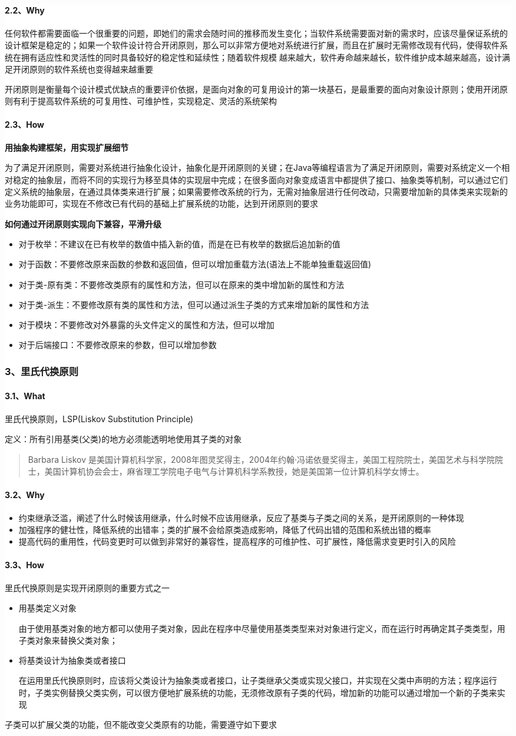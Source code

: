 #### 2.2、Why

任何软件都需要面临一个很重要的问题，即她们的需求会随时间的推移而发生变化；当软件系统需要面对新的需求时，应该尽量保证系统的设计框架是稳定的；如果一个软件设计符合开闭原则，那么可以非常方便地对系统进行扩展，而且在扩展时无需修改现有代码，使得软件系统在拥有适应性和灵活性的同时具备较好的稳定性和延续性；随着软件规模 越来越大，软件寿命越来越长，软件维护成本越来越高，设计满足开闭原则的软件系统也变得越来越重要

开闭原则是衡量每个设计模式优缺点的重要评价依据，是面向对象的可复用设计的第一块基石，是最重要的面向对象设计原则；使用开闭原则有利于提高软件系统的可复用性、可维护性，实现稳定、灵活的系统架构

#### 2.3、How

**用抽象构建框架，用实现扩展细节**

为了满足开闭原则，需要对系统进行抽象化设计，抽象化是开闭原则的关键；在Java等编程语言为了满足开闭原则，需要对系统定义一个相对稳定的抽象层，而将不同的实现行为移至具体的实现层中完成；在很多面向对象变成语言中都提供了接口、抽象类等机制，可以通过它们定义系统的抽象层，在通过具体类来进行扩展；如果需要修改系统的行为，无需对抽象层进行任何改动，只需要增加新的具体类来实现新的业务功能即可，实现在不修改已有代码的基础上扩展系统的功能，达到开闭原则的要求

**如何通过开闭原则实现向下兼容，平滑升级**

- 对于枚举：不建议在已有枚举的数值中插入新的值，而是在已有枚举的数据后追加新的值
- 对于函数：不要修改原来函数的参数和返回值，但可以增加重载方法(语法上不能单独重载返回值)

- 对于类-原有类：不要修改类原有的属性和方法，但可以在原来的类中增加新的属性和方法

- 对于类-派生：不要修改原有类的属性和方法，但可以通过派生子类的方式来增加新的属性和方法

- 对于模块：不要修改对外暴露的头文件定义的属性和方法，但可以增加

- 对于后端接口：不要修改原来的参数，但可以增加参数

### 3、里氏代换原则

#### 3.1、What

里氏代换原则，LSP(Liskov Substitution Principle)

定义：所有引用基类(父类)的地方必须能透明地使用其子类的对象

> Barbara Liskov 是美国计算机科学家，2008年图灵奖得主，2004年约翰·冯诺依曼奖得主，美国工程院院士，美国艺术与科学院院士，美国计算机协会会士，麻省理工学院电子电气与计算机科学系教授，她是美国第一位计算机科学女博士。 

#### 3.2、Why

- 约束继承泛滥，阐述了什么时候该用继承，什么时候不应该用继承，反应了基类与子类之间的关系，是开闭原则的一种体现
- 加强程序的健壮性，降低系统的出错率；类的扩展不会给原类造成影响，降低了代码出错的范围和系统出错的概率
- 提高代码的重用性，代码变更时可以做到非常好的兼容性，提高程序的可维护性、可扩展性，降低需求变更时引入的风险

#### 3.3、How

里氏代换原则是实现开闭原则的重要方式之一

- 用基类定义对象

  由于使用基类对象的地方都可以使用子类对象，因此在程序中尽量使用基类类型来对对象进行定义，而在运行时再确定其子类类型，用子类对象来替换父类对象；

- 将基类设计为抽象类或者接口

  在运用里氏代换原则时，应该将父类设计为抽象类或者接口，让子类继承父类或实现父接口，并实现在父类中声明的方法；程序运行时，子类实例替换父类实例，可以很方便地扩展系统的功能，无须修改原有子类的代码，增加新的功能可以通过增加一个新的子类来实现

子类可以扩展父类的功能，但不能改变父类原有的功能，需要遵守如下要求
